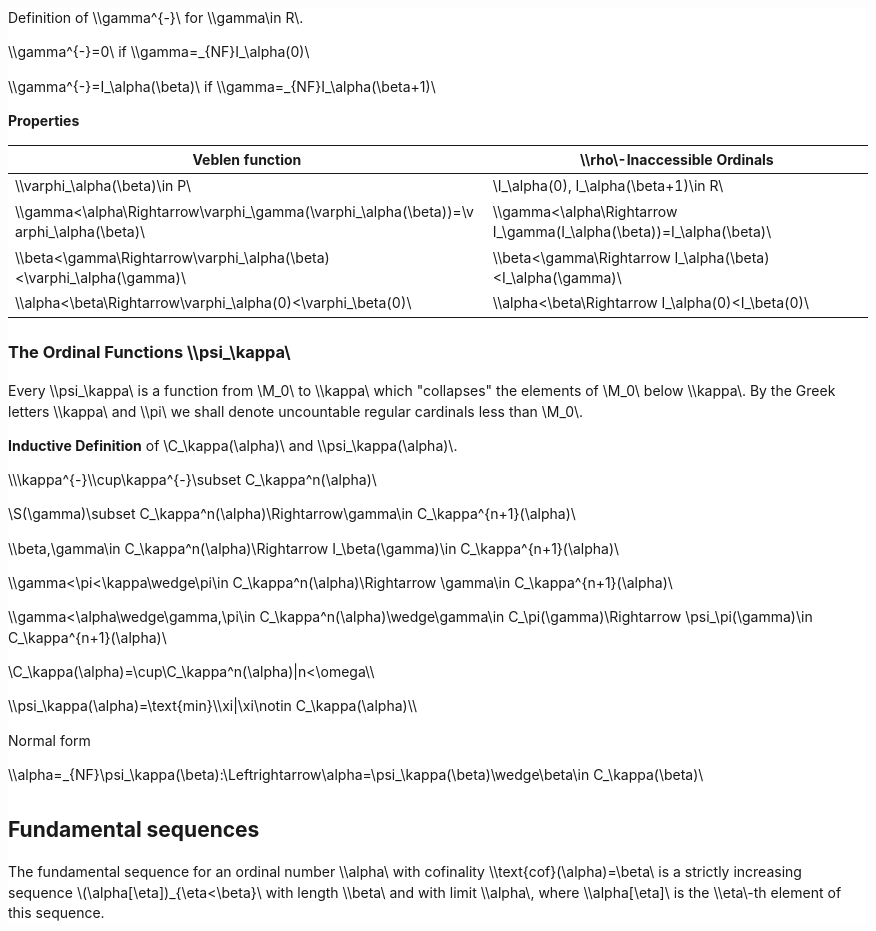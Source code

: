 Definition of \\\gamma^{-}\\ for \\\gamma\in R\\.

\\\gamma^{-}=0\\ if \\\gamma=\_{NF}I\_\alpha(0)\\

\\\gamma^{-}=I\_\alpha(\beta)\\ if \\\gamma=\_{NF}I\_\alpha(\beta+1)\\

**Properties**

| Veblen function                                                                             | \\\rho\\-Inaccessible Ordinals                                             |
|---------------------------------------------------------------------------------------------|----------------------------------------------------------------------------|
| \\\varphi\_\alpha(\beta)\in P\\                                                             | \\I\_\alpha(0), I\_\alpha(\beta+1)\in R\\                                  |
| \\\gamma\<\alpha\Rightarrow\varphi\_\gamma(\varphi\_\alpha(\beta))=\varphi\_\alpha(\beta)\\ | \\\gamma\<\alpha\Rightarrow I\_\gamma(I\_\alpha(\beta))=I\_\alpha(\beta)\\ |
| \\\beta\<\gamma\Rightarrow\varphi\_\alpha(\beta)\<\varphi\_\alpha(\gamma)\\                 | \\\beta\<\gamma\Rightarrow I\_\alpha(\beta)\<I\_\alpha(\gamma)\\           |
| \\\alpha\<\beta\Rightarrow\varphi\_\alpha(0)\<\varphi\_\beta(0)\\                           | \\\alpha\<\beta\Rightarrow I\_\alpha(0)\<I\_\beta(0)\\                     |

### The Ordinal Functions \\\psi\_\kappa\\

Every \\\psi\_\kappa\\ is a function from \\M_0\\ to \\\kappa\\ which
"collapses" the elements of \\M_0\\ below \\\kappa\\. By the Greek
letters \\\kappa\\ and \\\pi\\ we shall denote uncountable regular
cardinals less than \\M_0\\.

**Inductive Definition** of \\C\_\kappa(\alpha)\\ and
\\\psi\_\kappa(\alpha)\\.

\\\\\kappa^{-}\\\cup\kappa^{-}\subset C\_\kappa^n(\alpha)\\

\\S(\gamma)\subset C\_\kappa^n(\alpha)\Rightarrow\gamma\in
C\_\kappa^{n+1}(\alpha)\\

\\\beta,\gamma\in C\_\kappa^n(\alpha)\Rightarrow I\_\beta(\gamma)\in
C\_\kappa^{n+1}(\alpha)\\

\\\gamma\<\pi\<\kappa\wedge\pi\in C\_\kappa^n(\alpha)\Rightarrow
\gamma\in C\_\kappa^{n+1}(\alpha)\\

\\\gamma\<\alpha\wedge\gamma,\pi\in C\_\kappa^n(\alpha)\wedge\gamma\in
C\_\pi(\gamma)\Rightarrow \psi\_\pi(\gamma)\in C\_\kappa^{n+1}(\alpha)\\

\\C\_\kappa(\alpha)=\cup\\C\_\kappa^n(\alpha)\|n\<\omega\\\\

\\\psi\_\kappa(\alpha)=\text{min}\\\xi\|\xi\notin C\_\kappa(\alpha)\\\\

Normal form

\\\alpha=\_{NF}\psi\_\kappa(\beta):\Leftrightarrow\alpha=\psi\_\kappa(\beta)\wedge\beta\in
C\_\kappa(\beta)\\

## Fundamental sequences

The fundamental sequence for an ordinal number \\\alpha\\ with
cofinality \\\text{cof}(\alpha)=\beta\\ is a strictly increasing
sequence \\(\alpha\[\eta\])\_{\eta\<\beta}\\ with length \\\beta\\ and
with limit \\\alpha\\, where \\\alpha\[\eta\]\\ is the \\\eta\\-th
element of this sequence.
